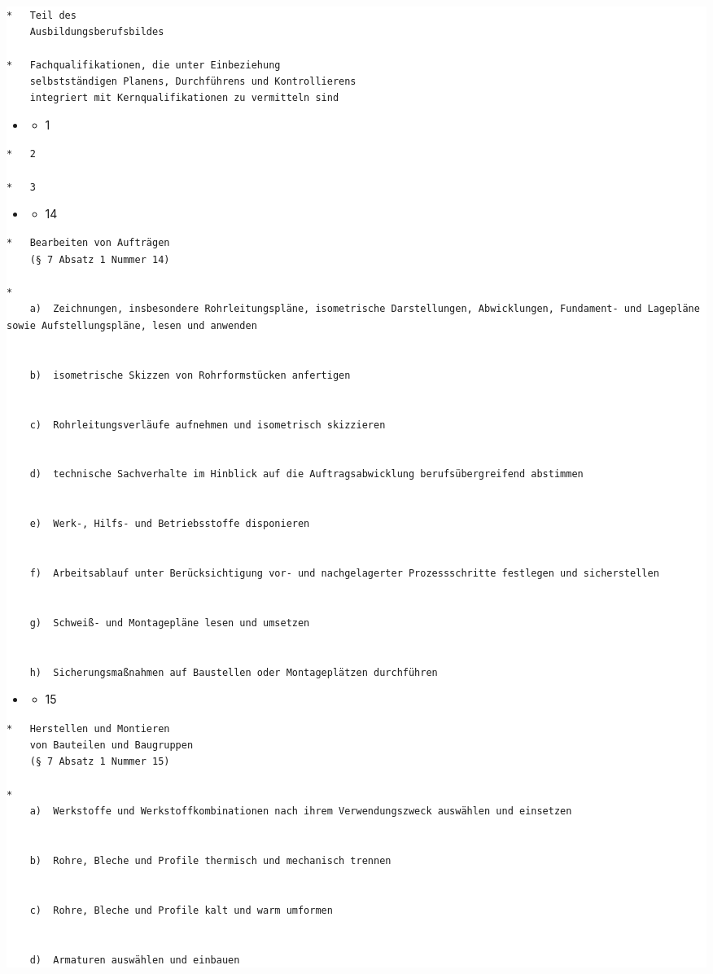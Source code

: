     *   Teil des
        Ausbildungsberufsbildes

    *   Fachqualifikationen, die unter Einbeziehung
        selbstständigen Planens, Durchführens und Kontrollierens
        integriert mit Kernqualifikationen zu vermitteln sind


*    *   1

    *   2

    *   3


*    *   14

    *   Bearbeiten von Aufträgen
        (§ 7 Absatz 1 Nummer 14)

    *
        a)  Zeichnungen, insbesondere Rohrleitungspläne, isometrische Darstellungen, Abwicklungen, Fundament- und Lagepläne sowie Aufstellungspläne, lesen und anwenden


        b)  isometrische Skizzen von Rohrformstücken anfertigen


        c)  Rohrleitungsverläufe aufnehmen und isometrisch skizzieren


        d)  technische Sachverhalte im Hinblick auf die Auftragsabwicklung berufsübergreifend abstimmen


        e)  Werk-, Hilfs- und Betriebsstoffe disponieren


        f)  Arbeitsablauf unter Berücksichtigung vor- und nachgelagerter Prozessschritte festlegen und sicherstellen


        g)  Schweiß- und Montagepläne lesen und umsetzen


        h)  Sicherungsmaßnahmen auf Baustellen oder Montageplätzen durchführen





*    *   15

    *   Herstellen und Montieren
        von Bauteilen und Baugruppen
        (§ 7 Absatz 1 Nummer 15)

    *
        a)  Werkstoffe und Werkstoffkombinationen nach ihrem Verwendungszweck auswählen und einsetzen


        b)  Rohre, Bleche und Profile thermisch und mechanisch trennen


        c)  Rohre, Bleche und Profile kalt und warm umformen


        d)  Armaturen auswählen und einbauen
